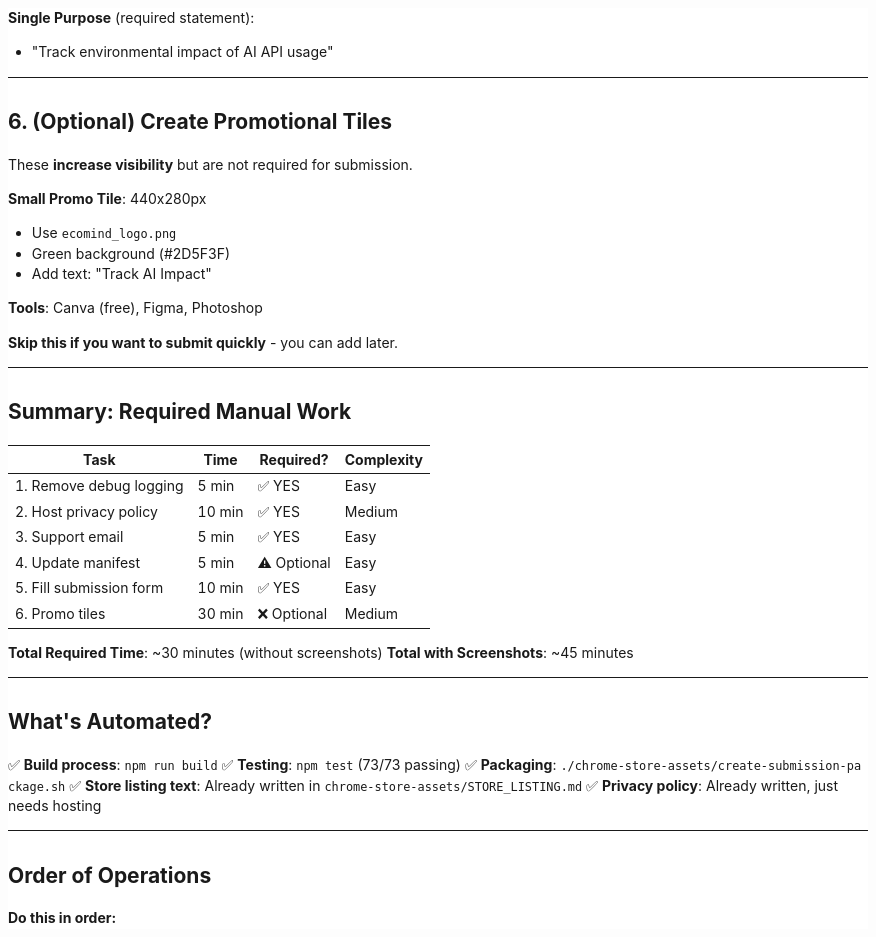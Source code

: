 **Single Purpose** (required statement):
- "Track environmental impact of AI API usage"

---

## 6. (Optional) Create Promotional Tiles

These **increase visibility** but are not required for submission.

**Small Promo Tile**: 440x280px
- Use `ecomind_logo.png`
- Green background (#2D5F3F)
- Add text: "Track AI Impact"

**Tools**: Canva (free), Figma, Photoshop

**Skip this if you want to submit quickly** - you can add later.

---

## Summary: Required Manual Work

| Task | Time | Required? | Complexity |
|------|------|-----------|------------|
| 1. Remove debug logging | 5 min | ✅ YES | Easy |
| 2. Host privacy policy | 10 min | ✅ YES | Medium |
| 3. Support email | 5 min | ✅ YES | Easy |
| 4. Update manifest | 5 min | ⚠️ Optional | Easy |
| 5. Fill submission form | 10 min | ✅ YES | Easy |
| 6. Promo tiles | 30 min | ❌ Optional | Medium |

**Total Required Time**: ~30 minutes (without screenshots)
**Total with Screenshots**: ~45 minutes

---

## What's Automated?

✅ **Build process**: `npm run build`
✅ **Testing**: `npm test` (73/73 passing)
✅ **Packaging**: `./chrome-store-assets/create-submission-package.sh`
✅ **Store listing text**: Already written in `chrome-store-assets/STORE_LISTING.md`
✅ **Privacy policy**: Already written, just needs hosting

---

## Order of Operations

**Do this in order:**
